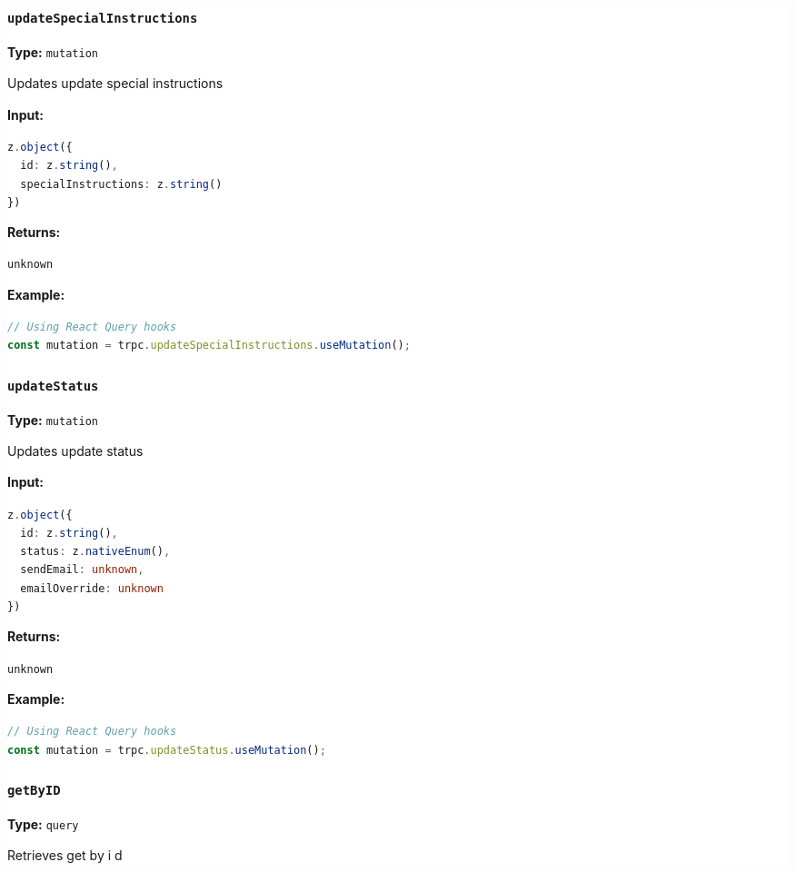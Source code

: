 ### `updateSpecialInstructions`

**Type:** `mutation`

Updates update special instructions

**Input:**
```typescript
z.object({
  id: z.string(),
  specialInstructions: z.string()
})
```

**Returns:**
```typescript
unknown
```

**Example:**
```typescript
// Using React Query hooks
const mutation = trpc.updateSpecialInstructions.useMutation();
```

### `updateStatus`

**Type:** `mutation`

Updates update status

**Input:**
```typescript
z.object({
  id: z.string(),
  status: z.nativeEnum(),
  sendEmail: unknown,
  emailOverride: unknown
})
```

**Returns:**
```typescript
unknown
```

**Example:**
```typescript
// Using React Query hooks
const mutation = trpc.updateStatus.useMutation();
```

### `getByID`

**Type:** `query`

Retrieves get by i d
